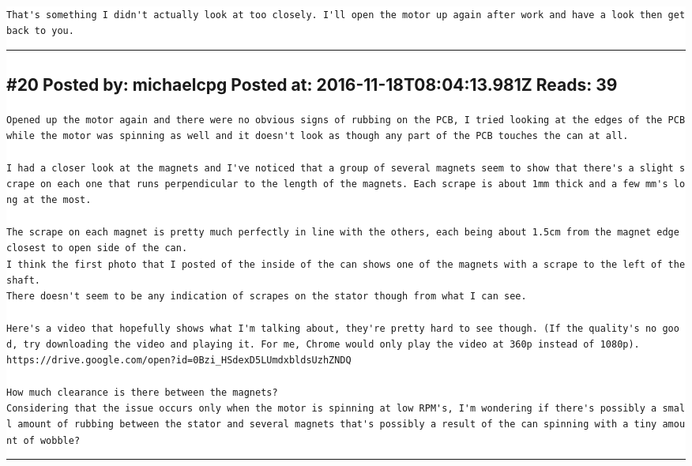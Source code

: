 ```
That's something I didn't actually look at too closely. I'll open the motor up again after work and have a look then get back to you.
```

---
## \#20 Posted by: michaelcpg Posted at: 2016-11-18T08:04:13.981Z Reads: 39

```
Opened up the motor again and there were no obvious signs of rubbing on the PCB, I tried looking at the edges of the PCB while the motor was spinning as well and it doesn't look as though any part of the PCB touches the can at all.

I had a closer look at the magnets and I've noticed that a group of several magnets seem to show that there's a slight scrape on each one that runs perpendicular to the length of the magnets. Each scrape is about 1mm thick and a few mm's long at the most. 

The scrape on each magnet is pretty much perfectly in line with the others, each being about 1.5cm from the magnet edge closest to open side of the can. 
I think the first photo that I posted of the inside of the can shows one of the magnets with a scrape to the left of the shaft.
There doesn't seem to be any indication of scrapes on the stator though from what I can see.

Here's a video that hopefully shows what I'm talking about, they're pretty hard to see though. (If the quality's no good, try downloading the video and playing it. For me, Chrome would only play the video at 360p instead of 1080p).
https://drive.google.com/open?id=0Bzi_HSdexD5LUmdxbldsUzhZNDQ

How much clearance is there between the magnets?
Considering that the issue occurs only when the motor is spinning at low RPM's, I'm wondering if there's possibly a small amount of rubbing between the stator and several magnets that's possibly a result of the can spinning with a tiny amount of wobble?
```

---
